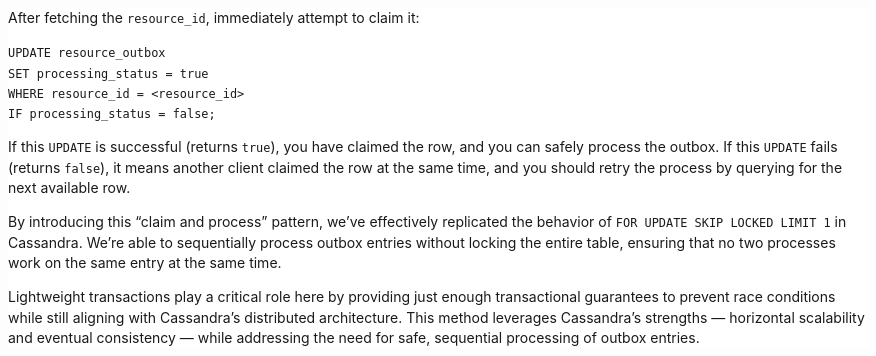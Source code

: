 After fetching the `resource_id`, immediately attempt to claim it:

```
UPDATE resource_outbox
SET processing_status = true
WHERE resource_id = <resource_id>
IF processing_status = false;
```

If this `UPDATE` is successful (returns `true`), you have claimed the row, and you can safely process the outbox. If this `UPDATE` fails (returns `false`), it means another client claimed the row at the same time, and you should retry the process by querying for the next available row.

By introducing this “claim and process” pattern, we’ve effectively replicated the behavior of `FOR UPDATE SKIP LOCKED LIMIT 1` in Cassandra. We’re able to sequentially process outbox entries without locking the entire table, ensuring that no two processes work on the same entry at the same time.

Lightweight transactions play a critical role here by providing just enough transactional guarantees to prevent race conditions while still aligning with Cassandra’s distributed architecture. This method leverages Cassandra’s strengths — horizontal scalability and eventual consistency — while addressing the need for safe, sequential processing of outbox entries.